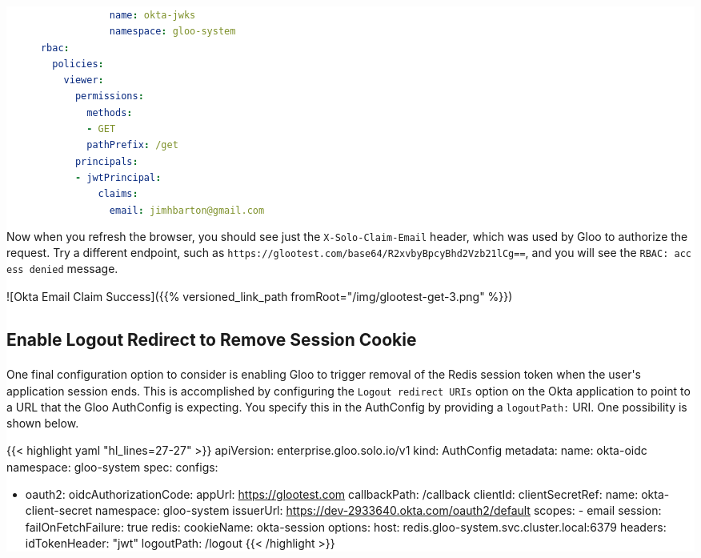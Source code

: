 ```yaml
                  name: okta-jwks
                  namespace: gloo-system
      rbac:
        policies:
          viewer:
            permissions:
              methods:
              - GET
              pathPrefix: /get
            principals:
            - jwtPrincipal:
                claims:
                  email: jimhbarton@gmail.com
```

Now when you refresh the browser, you should see just the `X-Solo-Claim-Email` header, which was used by Gloo to authorize the request.  Try a different endpoint, such as `https://glootest.com/base64/R2xvbyBpcyBhd2Vzb21lCg==`, and you will see the `RBAC: access denied` message.

![Okta Email Claim Success]({{% versioned_link_path fromRoot="/img/glootest-get-3.png" %}})

## Enable Logout Redirect to Remove Session Cookie

One final configuration option to consider is enabling Gloo to trigger removal of the Redis session token when the user's application session ends.  This is accomplished by configuring the `Logout redirect URIs` option on the Okta application to point to a URL that the Gloo AuthConfig is expecting.  You specify this in the AuthConfig by providing a `logoutPath:` URI.  One possibility is shown below.

{{< highlight yaml "hl_lines=27-27" >}}
apiVersion: enterprise.gloo.solo.io/v1
kind: AuthConfig
metadata:
  name: okta-oidc
  namespace: gloo-system
spec:
  configs:
  - oauth2:
      oidcAuthorizationCode:
        appUrl: https://glootest.com
        callbackPath: /callback
        clientId: <insert-your-app-client-id-here>
        clientSecretRef:
          name: okta-client-secret
          namespace: gloo-system
        issuerUrl: https://dev-2933640.okta.com/oauth2/default
        scopes:
        - email
        session:
          failOnFetchFailure: true
          redis:
            cookieName: okta-session
            options:
              host: redis.gloo-system.svc.cluster.local:6379
        headers:
          idTokenHeader: "jwt"
        logoutPath: /logout
{{< /highlight >}}